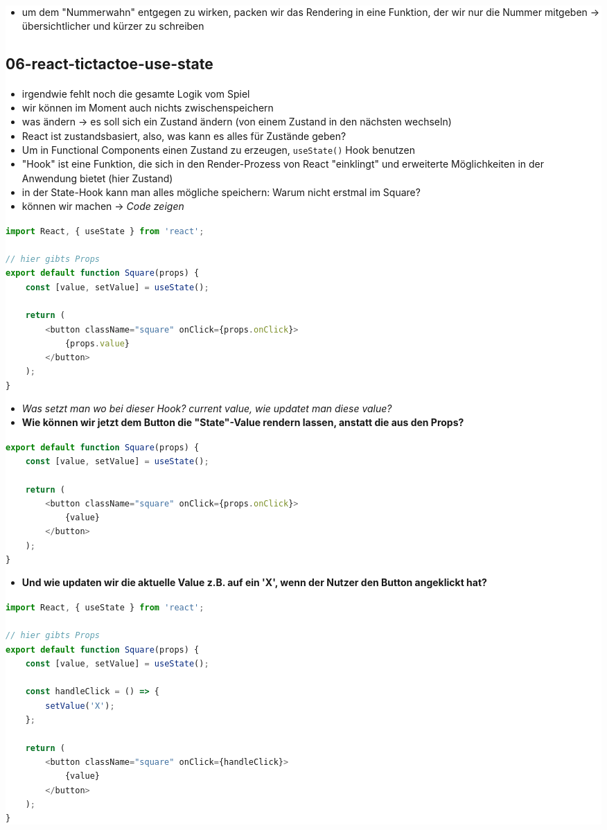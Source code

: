 - um dem "Nummerwahn" entgegen zu wirken, packen wir das Rendering in eine Funktion, der wir nur die Nummer mitgeben -> übersichtlicher und kürzer zu schreiben

## 06-react-tictactoe-use-state

- irgendwie fehlt noch die gesamte Logik vom Spiel
- wir können im Moment auch nichts zwischenspeichern
- was ändern -> es soll sich ein Zustand ändern (von einem Zustand in den nächsten wechseln)
- React ist zustandsbasiert, also, was kann es alles für Zustände geben?
- Um in Functional Components einen Zustand zu erzeugen, `useState()` Hook benutzen
- "Hook" ist eine Funktion, die sich in den Render-Prozess von React "einklingt" und erweiterte Möglichkeiten in der Anwendung bietet (hier Zustand)
- in der State-Hook kann man alles mögliche speichern: Warum nicht erstmal im Square?
- können wir machen -> _Code zeigen_

```js
import React, { useState } from 'react';

// hier gibts Props
export default function Square(props) {
	const [value, setValue] = useState();

	return (
		<button className="square" onClick={props.onClick}>
			{props.value}
		</button>
	);
}
```

- _Was setzt man wo bei dieser Hook? current value, wie updatet man diese value?_
- **Wie können wir jetzt dem Button die "State"-Value rendern lassen, anstatt die aus den Props?**

```js
export default function Square(props) {
	const [value, setValue] = useState();

	return (
		<button className="square" onClick={props.onClick}>
			{value}
		</button>
	);
}
```

- **Und wie updaten wir die aktuelle Value z.B. auf ein 'X', wenn der Nutzer den Button angeklickt hat?**

```js
import React, { useState } from 'react';

// hier gibts Props
export default function Square(props) {
	const [value, setValue] = useState();

	const handleClick = () => {
		setValue('X');
	};

	return (
		<button className="square" onClick={handleClick}>
			{value}
		</button>
	);
}
```
